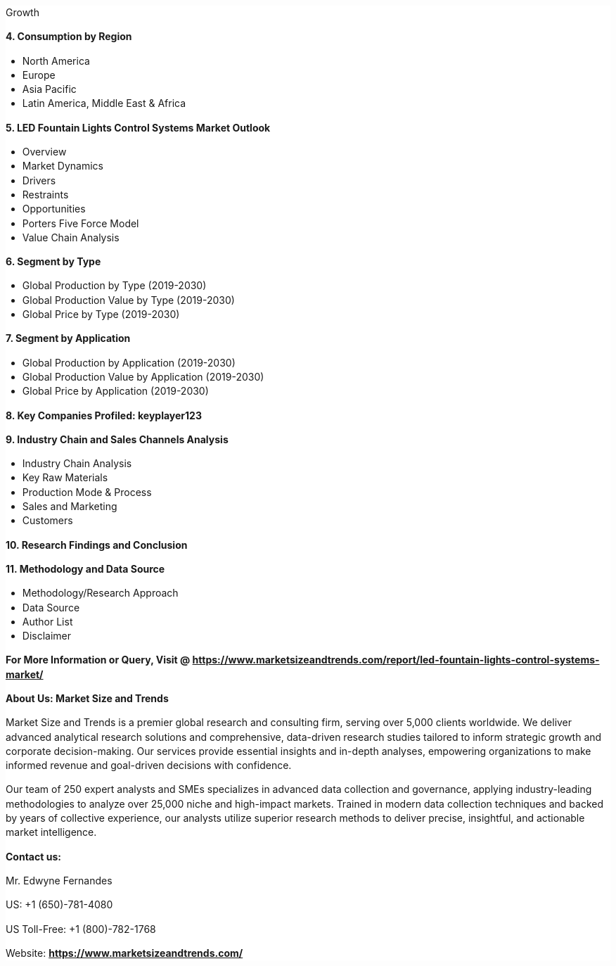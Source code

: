 Growth</li></ul><p><strong>4. Consumption by Region</strong></p><ul><li>North America</li><li>Europe</li><li>Asia Pacific</li><li>Latin America, Middle East &amp; Africa</li></ul><p><strong>5. LED Fountain Lights Control Systems Market Outlook</strong></p><ul><li>Overview</li><li>Market Dynamics</li><li>Drivers</li><li>Restraints</li><li>Opportunities</li><li>Porters Five Force Model</li><li>Value Chain Analysis&nbsp;</li></ul><p><strong>6. Segment by Type</strong></p><ul><li>Global Production by Type (2019-2030)</li><li>Global Production Value by Type (2019-2030)</li><li>Global Price by Type (2019-2030)</li></ul><p><strong>7. Segment by Application</strong></p><ul><li>Global Production by Application (2019-2030)</li><li>Global Production Value by Application (2019-2030)</li><li>Global Price by Application (2019-2030)</li></ul><p><strong>8. Key Companies Profiled: keyplayer123</strong></p><p><strong>9. Industry Chain and Sales Channels Analysis</strong></p><ul><li>Industry Chain Analysis</li><li>Key Raw Materials</li><li>Production Mode &amp; Process</li><li>Sales and Marketing</li><li>Customers</li></ul><p><strong>10. Research Findings and Conclusion</strong></p><p><strong>11. Methodology and Data Source</strong></p><ul><li>Methodology/Research Approach</li><li>Data Source</li><li>Author List</li><li>Disclaimer</li></ul></p><p><strong>For More Information or Query, Visit @ <a href="https://www.marketsizeandtrends.com/report/led-fountain-lights-control-systems-market/">https://www.marketsizeandtrends.com/report/led-fountain-lights-control-systems-market/</a></strong></p><p><strong>About Us: Market Size and Trends</strong></p><p>Market Size and Trends is a premier global research and consulting firm, serving over 5,000 clients worldwide. We deliver advanced analytical research solutions and comprehensive, data-driven research studies tailored to inform strategic growth and corporate decision-making. Our services provide essential insights and in-depth analyses, empowering organizations to make informed revenue and goal-driven decisions with confidence.</p><p>Our team of 250 expert analysts and SMEs specializes in advanced data collection and governance, applying industry-leading methodologies to analyze over 25,000 niche and high-impact markets. Trained in modern data collection techniques and backed by years of collective experience, our analysts utilize superior research methods to deliver precise, insightful, and actionable market intelligence.</p><p><strong>Contact us:</strong></p><p>Mr. Edwyne Fernandes</p><p>US: +1 (650)-781-4080</p><p>US Toll-Free: +1 (800)-782-1768</p><p>Website: <strong><a href="https://www.marketsizeandtrends.com/">https://www.marketsizeandtrends.com/</a></strong></p>
